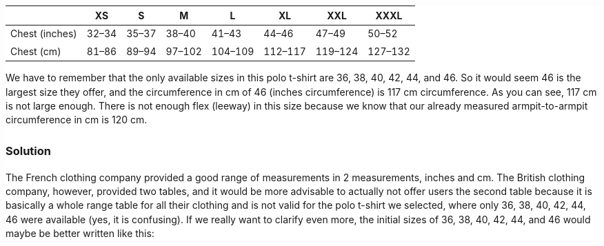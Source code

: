 <table class="tablesaw break-out">
	<thead>
		<tr>
			<th></th>
      <th>XS</th>
      <th>S</th>
      <th>M</th>
      <th>L</th>
      <th>XL</th>
      <th>XXL</th>
      <th>XXXL</th>
		</tr>
	</thead>
	<tbody>
		<tr>
			<td>Chest (inches)</td>
			<td>32&ndash;34</td>
      <td>35&ndash;37</td>
      <td>38&ndash;40</td>
      <td>41&ndash;43</td>
      <td>44&ndash;46</td>
      <td>47&ndash;49</td>
      <td>50&ndash;52</td>
		</tr>
		<tr>
			<td>Chest (cm)</td>
			<td>81&ndash;86</td>
      <td>89&ndash;94</td>
      <td>97&ndash;102</td>
      <td>104&ndash;109</td>
      <td>112&ndash;117</td>
      <td>119&ndash;124</td>
      <td>127&ndash;132</td>
		</tr>
	</tbody>
</table>

We have to remember that the only available sizes in this polo t-shirt are 36, 38, 40, 42, 44, and 46. So it would seem 46 is the largest size they offer, and the circumference in cm of 46 (inches circumference) is 117 cm circumference. As you can see, 117 cm is not large enough. There is not enough flex (leeway) in this size because we know that our already measured armpit-to-armpit circumference in cm is 120 cm.

### Solution

The French clothing company provided a good range of measurements in 2 measurements, inches and cm. The British clothing company, however, provided two tables, and it would be more advisable to actually not offer users the second table because it is basically a whole range table for all their clothing and is not valid for the polo t-shirt we selected, where only 36, 38, 40, 42, 44, 46 were available (yes, it is confusing). If we really want to clarify even more, the initial sizes of 36, 38, 40, 42, 44, and 46 would maybe be better written like this:
